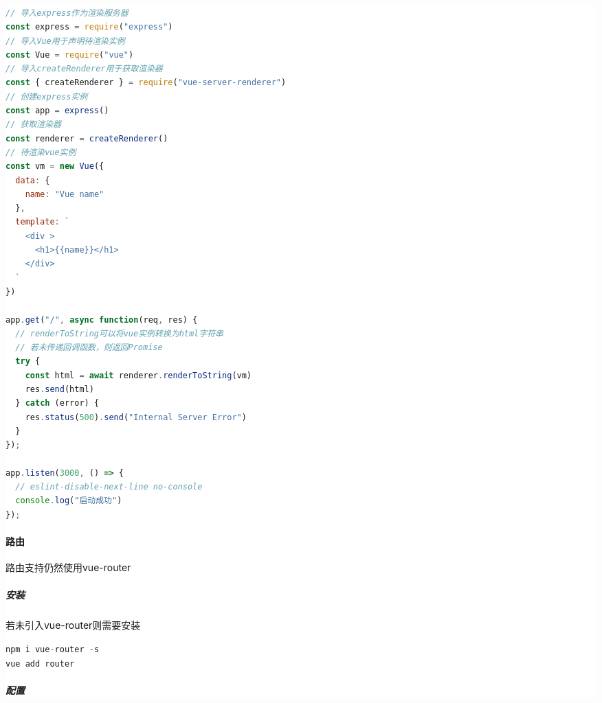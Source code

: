 ```js
// 导入express作为渲染服务器
const express = require("express")
// 导入Vue用于声明待渲染实例
const Vue = require("vue")
// 导入createRenderer用于获取渲染器
const { createRenderer } = require("vue-server-renderer")
// 创建express实例
const app = express()
// 获取渲染器
const renderer = createRenderer()
// 待渲染vue实例
const vm = new Vue({
  data: {
    name: "Vue name"
  },
  template: `
    <div >
      <h1>{{name}}</h1>
    </div>
  `
})

app.get("/", async function(req, res) {
  // renderToString可以将vue实例转换为html字符串
  // 若未传递回调函数，则返回Promise
  try {
    const html = await renderer.renderToString(vm)
    res.send(html)
  } catch (error) {
    res.status(500).send("Internal Server Error")
  }
});

app.listen(3000, () => {
  // eslint-disable-next-line no-console
  console.log("启动成功")
});
```

#### 路由

路由支持仍然使用vue-router

##### 安装

若未引入vue-router则需要安装

```js
npm i vue-router -s
vue add router
```

##### 配置
